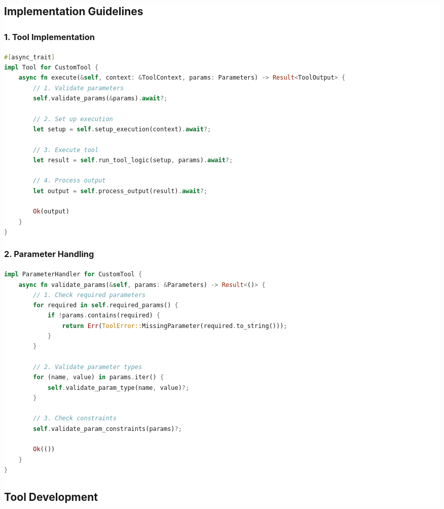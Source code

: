 ## Implementation Guidelines

### 1. Tool Implementation
```rust
#[async_trait]
impl Tool for CustomTool {
    async fn execute(&self, context: &ToolContext, params: Parameters) -> Result<ToolOutput> {
        // 1. Validate parameters
        self.validate_params(&params).await?;
        
        // 2. Set up execution
        let setup = self.setup_execution(context).await?;
        
        // 3. Execute tool
        let result = self.run_tool_logic(setup, params).await?;
        
        // 4. Process output
        let output = self.process_output(result).await?;
        
        Ok(output)
    }
}
```

### 2. Parameter Handling
```rust
impl ParameterHandler for CustomTool {
    async fn validate_params(&self, params: &Parameters) -> Result<()> {
        // 1. Check required parameters
        for required in self.required_params() {
            if !params.contains(required) {
                return Err(ToolError::MissingParameter(required.to_string()));
            }
        }
        
        // 2. Validate parameter types
        for (name, value) in params.iter() {
            self.validate_param_type(name, value)?;
        }
        
        // 3. Check constraints
        self.validate_param_constraints(params)?;
        
        Ok(())
    }
}
```

## Tool Development
